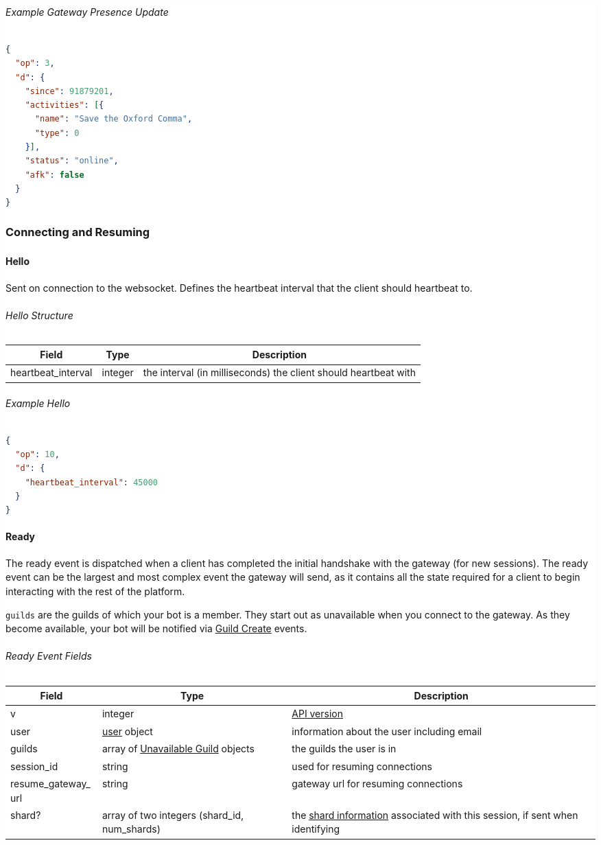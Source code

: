 ###### Example Gateway Presence Update

```json
{
  "op": 3,
  "d": {
    "since": 91879201,
    "activities": [{
      "name": "Save the Oxford Comma",
      "type": 0
    }],
    "status": "online",
    "afk": false
  }
}
```

### Connecting and Resuming

#### Hello

Sent on connection to the websocket. Defines the heartbeat interval that the client should heartbeat to.

###### Hello Structure

| Field              | Type    | Description                                                     |
| ------------------ | ------- | --------------------------------------------------------------- |
| heartbeat_interval | integer | the interval (in milliseconds) the client should heartbeat with |

###### Example Hello

```json
{
  "op": 10,
  "d": {
    "heartbeat_interval": 45000
  }
}
```

#### Ready

The ready event is dispatched when a client has completed the initial handshake with the gateway (for new sessions). The ready event can be the largest and most complex event the gateway will send, as it contains all the state required for a client to begin interacting with the rest of the platform.

`guilds` are the guilds of which your bot is a member. They start out as unavailable when you connect to the gateway. As they become available, your bot will be notified via [Guild Create](#DOCS_TOPICS_GATEWAY/guild-create) events.

###### Ready Event Fields

| Field              | Type                                                                                 | Description                                                                                                   |
| ------------------ | ------------------------------------------------------------------------------------ | ------------------------------------------------------------------------------------------------------------- |
| v                  | integer                                                                              | [API version](#DOCS_REFERENCE/api-versioning-api-versions)                                                    |
| user               | [user](#DOCS_RESOURCES_USER/user-object) object                                      | information about the user including email                                                                    |
| guilds             | array of [Unavailable Guild](#DOCS_RESOURCES_GUILD/unavailable-guild-object) objects | the guilds the user is in                                                                                     |
| session_id         | string                                                                               | used for resuming connections                                                                                 |
| resume_gateway_url | string                                                                               | gateway url for resuming connections                                                                          |
| shard?             | array of two integers (shard_id, num_shards)                                         | the [shard information](#DOCS_TOPICS_GATEWAY/sharding) associated with this session, if sent when identifying |